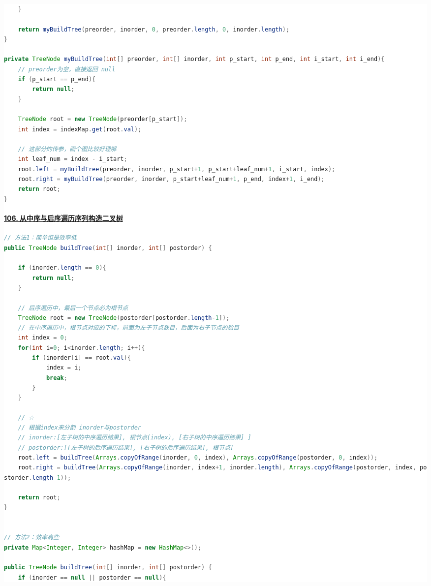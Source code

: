 ```java
    }

    return myBuildTree(preorder, inorder, 0, preorder.length, 0, inorder.length);
}

private TreeNode myBuildTree(int[] preorder, int[] inorder, int p_start, int p_end, int i_start, int i_end){
    // preorder为空，直接返回 null
    if (p_start == p_end){
        return null;
    }

    TreeNode root = new TreeNode(preorder[p_start]);
    int index = indexMap.get(root.val);
    
    // 这部分的传参，画个图比较好理解
    int leaf_num = index - i_start;
    root.left = myBuildTree(preorder, inorder, p_start+1, p_start+leaf_num+1, i_start, index);
    root.right = myBuildTree(preorder, inorder, p_start+leaf_num+1, p_end, index+1, i_end);
    return root;
}
```

#### [106. 从中序与后序遍历序列构造二叉树](https://leetcode-cn.com/problems/construct-binary-tree-from-inorder-and-postorder-traversal/)

```java
// 方法1：简单但是效率低
public TreeNode buildTree(int[] inorder, int[] postorder) {
 
    if (inorder.length == 0){
        return null;
    }

    // 后序遍历中，最后一个节点必为根节点
    TreeNode root = new TreeNode(postorder[postorder.length-1]);
    // 在中序遍历中，根节点对应的下标，前面为左子节点数目，后面为右子节点的数目
    int index = 0;
    for(int i=0; i<inorder.length; i++){
        if (inorder[i] == root.val){
            index = i;
            break;
        }
    }
	
    // ☆
    // 根据index来分割 inorder与postorder
    // inorder:[左子树的中序遍历结果], 根节点(index), [右子树的中序遍历结果] ]
    // postorder:[[左子树的后序遍历结果], [右子树的后序遍历结果], 根节点]
    root.left = buildTree(Arrays.copyOfRange(inorder, 0, index), Arrays.copyOfRange(postorder, 0, index));
    root.right = buildTree(Arrays.copyOfRange(inorder, index+1, inorder.length), Arrays.copyOfRange(postorder, index, postorder.length-1));

    return root;
}


// 方法2：效率高些
private Map<Integer, Integer> hashMap = new HashMap<>();

public TreeNode buildTree(int[] inorder, int[] postorder) {
    if (inorder == null || postorder == null){
```